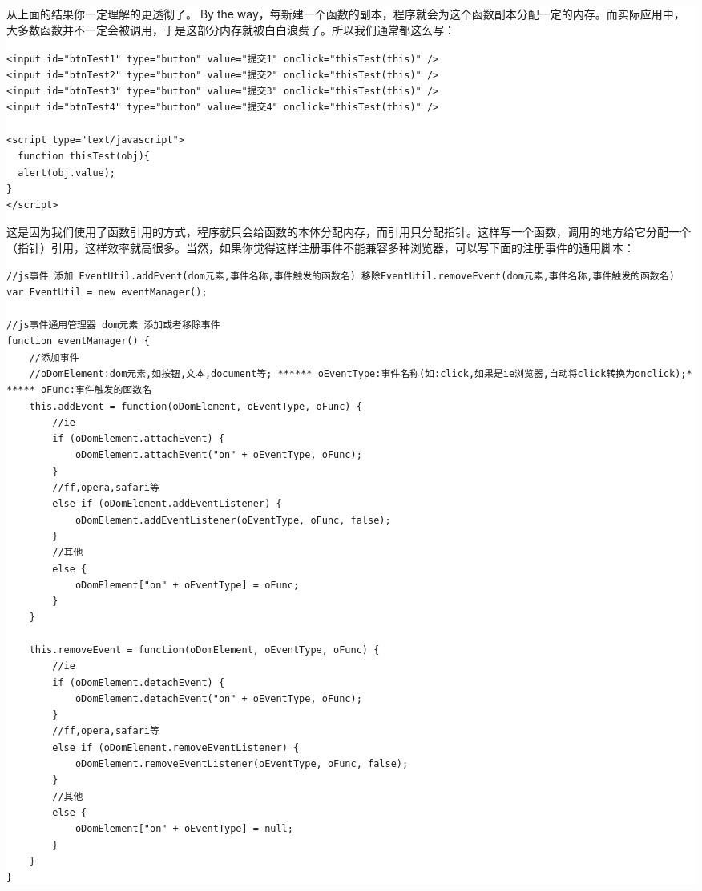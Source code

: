 从上面的结果你一定理解的更透彻了。
By the way，每新建一个函数的副本，程序就会为这个函数副本分配一定的内存。而实际应用中，大多数函数并不一定会被调用，于是这部分内存就被白白浪费了。所以我们通常都这么写：
```
<input id="btnTest1" type="button" value="提交1" onclick="thisTest(this)" />
<input id="btnTest2" type="button" value="提交2" onclick="thisTest(this)" />
<input id="btnTest3" type="button" value="提交3" onclick="thisTest(this)" />
<input id="btnTest4" type="button" value="提交4" onclick="thisTest(this)" />

<script type="text/javascript">
  function thisTest(obj){
  alert(obj.value);
}
</script>
```

这是因为我们使用了函数引用的方式，程序就只会给函数的本体分配内存，而引用只分配指针。这样写一个函数，调用的地方给它分配一个（指针）引用，这样效率就高很多。当然，如果你觉得这样注册事件不能兼容多种浏览器，可以写下面的注册事件的通用脚本：
```
//js事件 添加 EventUtil.addEvent(dom元素,事件名称,事件触发的函数名) 移除EventUtil.removeEvent(dom元素,事件名称,事件触发的函数名)
var EventUtil = new eventManager();

//js事件通用管理器 dom元素 添加或者移除事件
function eventManager() {
    //添加事件
    //oDomElement:dom元素,如按钮,文本,document等; ****** oEventType:事件名称(如:click,如果是ie浏览器,自动将click转换为onclick);****** oFunc:事件触发的函数名
    this.addEvent = function(oDomElement, oEventType, oFunc) {
        //ie
        if (oDomElement.attachEvent) {
            oDomElement.attachEvent("on" + oEventType, oFunc);
        }
        //ff,opera,safari等
        else if (oDomElement.addEventListener) {
            oDomElement.addEventListener(oEventType, oFunc, false);
        }
        //其他
        else {
            oDomElement["on" + oEventType] = oFunc;
        }
    }

    this.removeEvent = function(oDomElement, oEventType, oFunc) {
        //ie
        if (oDomElement.detachEvent) {
            oDomElement.detachEvent("on" + oEventType, oFunc);
        }
        //ff,opera,safari等
        else if (oDomElement.removeEventListener) {
            oDomElement.removeEventListener(oEventType, oFunc, false);
        }
        //其他
        else {
            oDomElement["on" + oEventType] = null;
        }
    }
}
```

